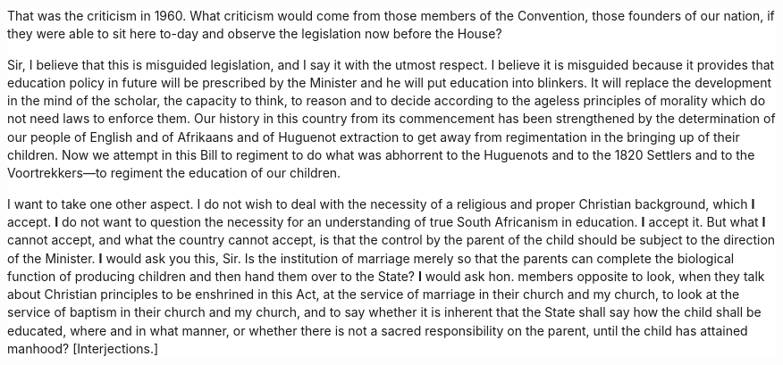 <p>That was the criticism in 1960. What criticism would come from those members of the Convention, those founders of our nation, if they were able to sit here to-day and observe the legislation now before the House?</p>

<p>Sir, I believe that this is misguided legislation, and I say it with the utmost respect. I believe it is misguided because it provides that education policy in future will be prescribed by the Minister and he will put education into blinkers. It will replace the development in the mind of the scholar, the capacity to think, to reason and to decide according to the ageless principles of morality which do not need laws to enforce them. Our history in this country from its commencement has been strengthened by the determination of our people of English and of Afrikaans and of Huguenot extraction to get away from regimentation in the bringing up of their children. Now we attempt in this Bill to regiment to do what was abhorrent to the Huguenots and to the 1820 Settlers and to the Voortrekkers&#x2014;to regiment the education of our children.</p>

<p>I want to take one other aspect. I do not wish to deal with the necessity of a religious and proper Christian background, which <b>I</b> accept. <b>I</b> do not want to question the necessity for an understanding of true South Africanism in education. <b>I</b> accept it. But what <b>I</b> cannot accept, and what the country cannot accept, is that the control by the parent of the child should be subject to the direction of the Minister. <b>I</b> would ask you this, Sir. Is the institution of marriage merely so that the parents can complete the biological function of producing children and then hand them over to the State? <b>I</b> would ask hon. members opposite to look, when they talk about Christian principles to be enshrined in this Act, at the service of marriage in their church and my church, to look at the service of baptism in their church and my church, and to say whether it is inherent that the State shall say how the child shall be educated, where and in what manner, or whether there is not a sacred responsibility on the parent, until the child has attained manhood? [Interjections.]</p>
